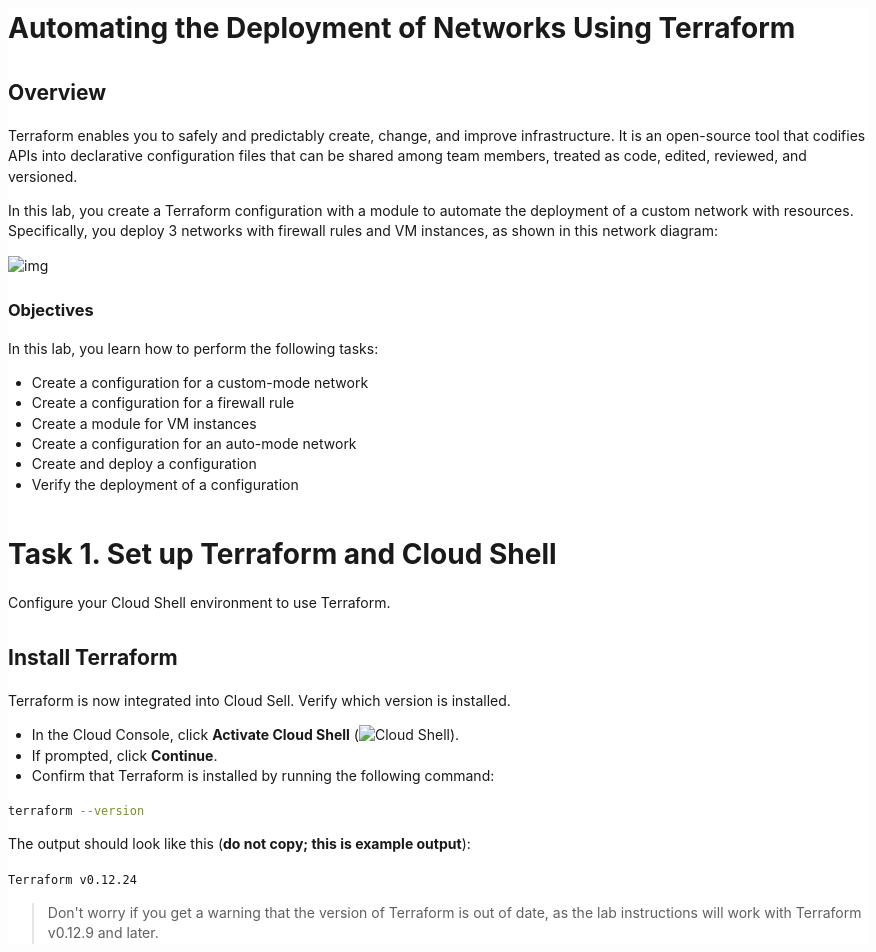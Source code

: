 # Automating the Deployment of Networks Using Terraform



## Overview 

Terraform enables you to safely and predictably create, change, and improve infrastructure. It is an open-source tool that codifies APIs into declarative configuration files that can be shared among team members, treated as code, edited, reviewed, and versioned.

In this lab, you create a Terraform configuration with a module to automate the deployment of a custom network with resources. Specifically, you deploy 3 networks with firewall rules and VM instances, as shown in this network diagram:

![img](https://cdn.qwiklabs.com/b8MOrWyQ%2BNvgPrCkNn%2BPdX1j2Rik1qrrpzRwfHCoHpg%3D)

### Objectives

In this lab, you learn how to perform the following tasks:

- Create a configuration for a custom-mode network
- Create a configuration for a firewall rule
- Create a module for VM instances
- Create a configuration for an auto-mode network
- Create and deploy a configuration
- Verify the deployment of a configuration



# Task 1. Set up Terraform and Cloud Shell

Configure your Cloud Shell environment to use Terraform.



## Install Terraform

Terraform is now integrated into Cloud Sell. Verify which version is installed.

* In the Cloud Console, click **Activate Cloud Shell** (![Cloud Shell](https://cdn.qwiklabs.com/ep8HmqYGdD%2FkUncAAYpV47OYoHwC8%2Bg0WK%2F8sidHquE%3D)).
* If prompted, click **Continue**.
* Confirm that Terraform is installed by running the following command:

```bash
terraform --version
```

The output should look like this (**do not copy; this is example output**):

```
Terraform v0.12.24
```

> Don't worry if you get a warning that the version of Terraform is out of date, as the lab instructions will work with Terraform v0.12.9 and later. 
